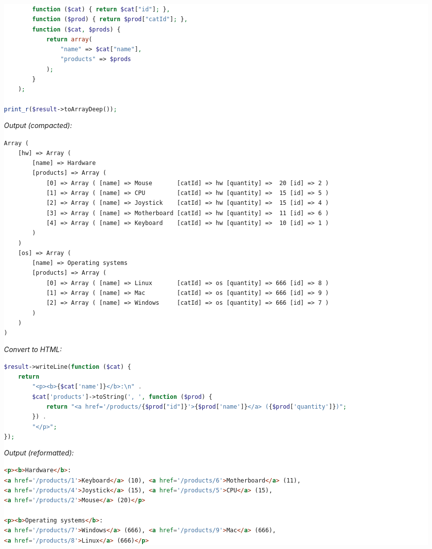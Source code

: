 ```php
        function ($cat) { return $cat["id"]; },
        function ($prod) { return $prod["catId"]; },
        function ($cat, $prods) {
            return array(
                "name" => $cat["name"],
                "products" => $prods
            );
        }
    );

print_r($result->toArrayDeep());
```

*Output (compacted):*

```
Array (
    [hw] => Array (
        [name] => Hardware
        [products] => Array (
            [0] => Array ( [name] => Mouse       [catId] => hw [quantity] =>  20 [id] => 2 )
            [1] => Array ( [name] => CPU         [catId] => hw [quantity] =>  15 [id] => 5 )
            [2] => Array ( [name] => Joystick    [catId] => hw [quantity] =>  15 [id] => 4 )
            [3] => Array ( [name] => Motherboard [catId] => hw [quantity] =>  11 [id] => 6 )
            [4] => Array ( [name] => Keyboard    [catId] => hw [quantity] =>  10 [id] => 1 )
        )
    )
    [os] => Array (
        [name] => Operating systems
        [products] => Array (
            [0] => Array ( [name] => Linux       [catId] => os [quantity] => 666 [id] => 8 )
            [1] => Array ( [name] => Mac         [catId] => os [quantity] => 666 [id] => 9 )
            [2] => Array ( [name] => Windows     [catId] => os [quantity] => 666 [id] => 7 )
        )
    )
)
```

*Convert to HTML:*

```php
$result->writeLine(function ($cat) {
    return
        "<p><b>{$cat['name']}</b>:\n" .
        $cat['products']->toString(', ', function ($prod) {
            return "<a href='/products/{$prod["id"]}'>{$prod['name']}</a> ({$prod['quantity']})";
        }) .
        "</p>";
});
```

*Output (reformatted):*

```html
<p><b>Hardware</b>:
<a href='/products/1'>Keyboard</a> (10), <a href='/products/6'>Motherboard</a> (11),
<a href='/products/4'>Joystick</a> (15), <a href='/products/5'>CPU</a> (15),
<a href='/products/2'>Mouse</a> (20)</p>

<p><b>Operating systems</b>:
<a href='/products/7'>Windows</a> (666), <a href='/products/9'>Mac</a> (666),
<a href='/products/8'>Linux</a> (666)</p>
```

